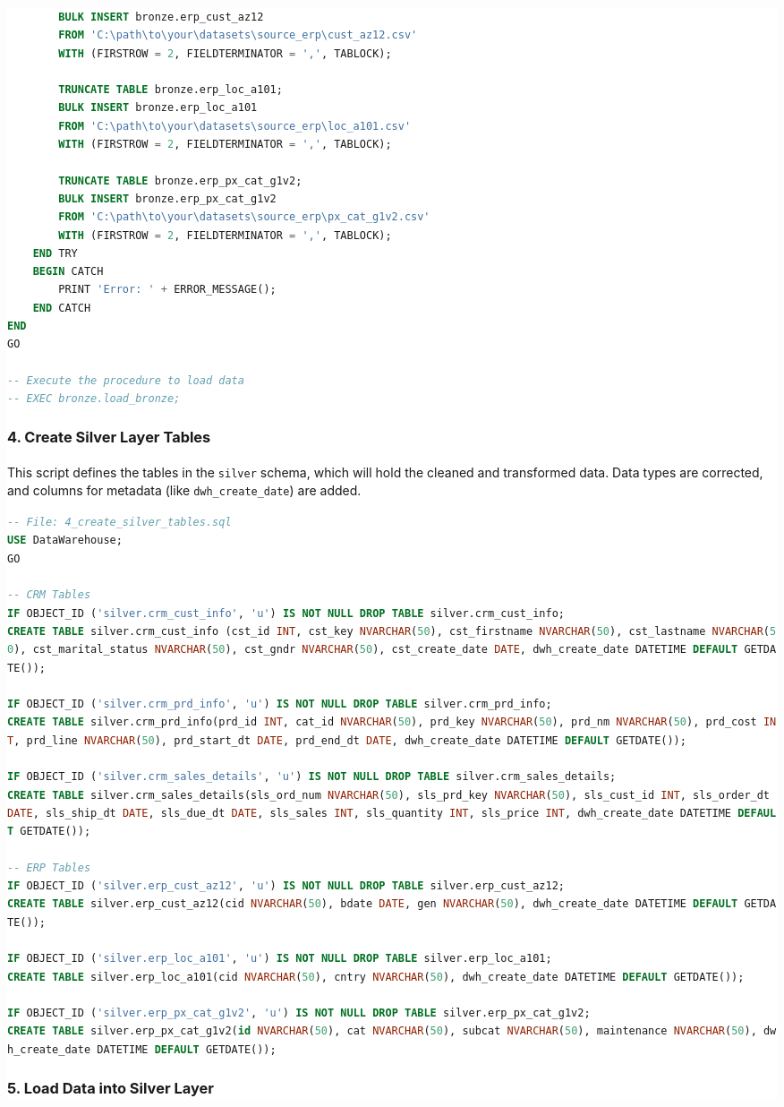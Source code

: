 ```sql
        BULK INSERT bronze.erp_cust_az12
        FROM 'C:\path\to\your\datasets\source_erp\cust_az12.csv'
        WITH (FIRSTROW = 2, FIELDTERMINATOR = ',', TABLOCK);

        TRUNCATE TABLE bronze.erp_loc_a101;
        BULK INSERT bronze.erp_loc_a101
        FROM 'C:\path\to\your\datasets\source_erp\loc_a101.csv'
        WITH (FIRSTROW = 2, FIELDTERMINATOR = ',', TABLOCK);

        TRUNCATE TABLE bronze.erp_px_cat_g1v2;
        BULK INSERT bronze.erp_px_cat_g1v2
        FROM 'C:\path\to\your\datasets\source_erp\px_cat_g1v2.csv'
        WITH (FIRSTROW = 2, FIELDTERMINATOR = ',', TABLOCK);
    END TRY
    BEGIN CATCH
        PRINT 'Error: ' + ERROR_MESSAGE();
    END CATCH
END
GO

-- Execute the procedure to load data
-- EXEC bronze.load_bronze;
```
### 4. Create Silver Layer Tables

This script defines the tables in the `silver` schema, which will hold the cleaned and transformed data. Data types are corrected, and columns for metadata (like `dwh_create_date`) are added.

```sql
-- File: 4_create_silver_tables.sql
USE DataWarehouse;
GO

-- CRM Tables
IF OBJECT_ID ('silver.crm_cust_info', 'u') IS NOT NULL DROP TABLE silver.crm_cust_info;
CREATE TABLE silver.crm_cust_info (cst_id INT, cst_key NVARCHAR(50), cst_firstname NVARCHAR(50), cst_lastname NVARCHAR(50), cst_marital_status NVARCHAR(50), cst_gndr NVARCHAR(50), cst_create_date DATE, dwh_create_date DATETIME DEFAULT GETDATE());

IF OBJECT_ID ('silver.crm_prd_info', 'u') IS NOT NULL DROP TABLE silver.crm_prd_info;
CREATE TABLE silver.crm_prd_info(prd_id INT, cat_id NVARCHAR(50), prd_key NVARCHAR(50), prd_nm NVARCHAR(50), prd_cost INT, prd_line NVARCHAR(50), prd_start_dt DATE, prd_end_dt DATE, dwh_create_date DATETIME DEFAULT GETDATE());

IF OBJECT_ID ('silver.crm_sales_details', 'u') IS NOT NULL DROP TABLE silver.crm_sales_details;
CREATE TABLE silver.crm_sales_details(sls_ord_num NVARCHAR(50), sls_prd_key NVARCHAR(50), sls_cust_id INT, sls_order_dt DATE, sls_ship_dt DATE, sls_due_dt DATE, sls_sales INT, sls_quantity INT, sls_price INT, dwh_create_date DATETIME DEFAULT GETDATE());

-- ERP Tables
IF OBJECT_ID ('silver.erp_cust_az12', 'u') IS NOT NULL DROP TABLE silver.erp_cust_az12;
CREATE TABLE silver.erp_cust_az12(cid NVARCHAR(50), bdate DATE, gen NVARCHAR(50), dwh_create_date DATETIME DEFAULT GETDATE());

IF OBJECT_ID ('silver.erp_loc_a101', 'u') IS NOT NULL DROP TABLE silver.erp_loc_a101;
CREATE TABLE silver.erp_loc_a101(cid NVARCHAR(50), cntry NVARCHAR(50), dwh_create_date DATETIME DEFAULT GETDATE());

IF OBJECT_ID ('silver.erp_px_cat_g1v2', 'u') IS NOT NULL DROP TABLE silver.erp_px_cat_g1v2;
CREATE TABLE silver.erp_px_cat_g1v2(id NVARCHAR(50), cat NVARCHAR(50), subcat NVARCHAR(50), maintenance NVARCHAR(50), dwh_create_date DATETIME DEFAULT GETDATE());
```
### 5. Load Data into Silver Layer